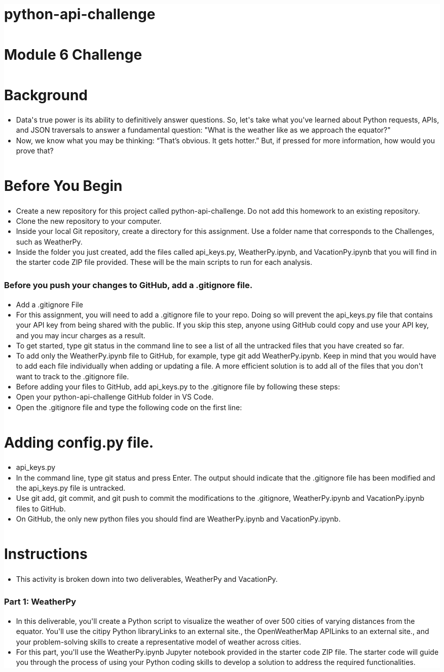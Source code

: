 # python-api-challenge
# Module 6 Challenge

# Background

- Data's true power is its ability to definitively answer questions. So, let's take what you've learned about Python requests, APIs, and JSON traversals to answer a fundamental question: "What is the weather like as we approach the equator?"
- Now, we know what you may be thinking: “That’s obvious. It gets hotter.” But, if pressed for more information, how would you prove that?

# Before You Begin
- Create a new repository for this project called python-api-challenge. Do not add this homework to an existing repository.
- Clone the new repository to your computer.
- Inside your local Git repository, create a directory for this assignment. Use a folder name that corresponds to the Challenges, such as WeatherPy.
- Inside the folder you just created, add the files called api_keys.py, WeatherPy.ipynb, and VacationPy.ipynb that you will find in the starter code ZIP file provided. These will be the main scripts to run for each analysis.
### Before you push your changes to GitHub, add a .gitignore file.
- Add a .gitignore File
- For this assignment, you will need to add a .gitignore file to your repo. Doing so will prevent the api_keys.py file that contains your API key from being shared with the public. If you skip this step, anyone using GitHub could copy and use your API key, and you may incur charges as a result.
- To get started, type git status in the command line to see a list of all the untracked files that you have created so far.
- To add only the WeatherPy.ipynb file to GitHub, for example, type git add WeatherPy.ipynb. Keep in mind that you would have to add each file individually when adding or updating a file. A more efficient solution is to add all of the files that you don't want to track to the .gitignore file.
- Before adding your files to GitHub, add api_keys.py to the .gitignore file by following these steps:
- Open your python-api-challenge GitHub folder in VS Code.
- Open the .gitignore file and type the following code on the first line:

# Adding config.py file.
- api_keys.py
- In the command line, type git status and press Enter. The output should indicate that the .gitignore file has been modified and the api_keys.py file is untracked.
- Use git add, git commit, and git push to commit the modifications to the .gitignore, WeatherPy.ipynb and VacationPy.ipynb files to GitHub.
- On GitHub, the only new python files you should find are WeatherPy.ipynb and VacationPy.ipynb.

# Instructions
- This activity is broken down into two deliverables, WeatherPy and VacationPy.
### Part 1: WeatherPy
- In this deliverable, you'll create a Python script to visualize the weather of over 500 cities of varying distances from the equator. You'll use the citipy Python libraryLinks to an external site., the OpenWeatherMap APILinks to an external site., and your problem-solving skills to create a representative model of weather across cities.
- For this part, you'll use the WeatherPy.ipynb Jupyter notebook provided in the starter code ZIP file. The starter code will guide you through the process of using your Python coding skills to develop a solution to address the required functionalities.